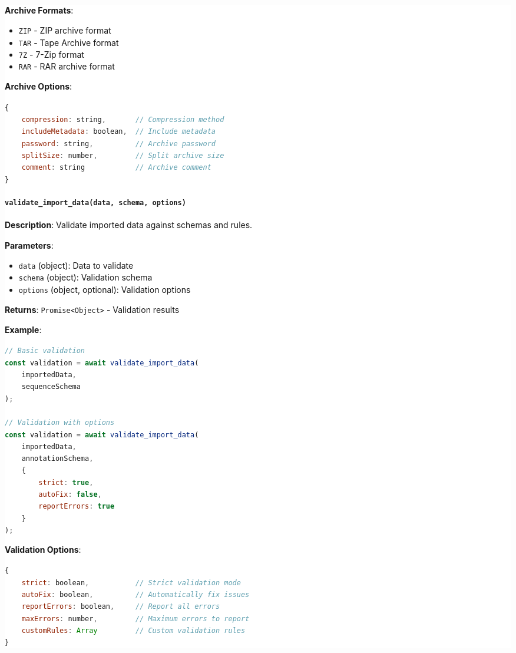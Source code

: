 **Archive Formats**:
- `ZIP` - ZIP archive format
- `TAR` - Tape Archive format
- `7Z` - 7-Zip format
- `RAR` - RAR archive format

**Archive Options**:
```javascript
{
    compression: string,       // Compression method
    includeMetadata: boolean,  // Include metadata
    password: string,          // Archive password
    splitSize: number,         // Split archive size
    comment: string            // Archive comment
}
```

#### `validate_import_data(data, schema, options)`

**Description**: Validate imported data against schemas and rules.

**Parameters**:
- `data` (object): Data to validate
- `schema` (object): Validation schema
- `options` (object, optional): Validation options

**Returns**: `Promise<Object>` - Validation results

**Example**:
```javascript
// Basic validation
const validation = await validate_import_data(
    importedData,
    sequenceSchema
);

// Validation with options
const validation = await validate_import_data(
    importedData,
    annotationSchema,
    {
        strict: true,
        autoFix: false,
        reportErrors: true
    }
);
```

**Validation Options**:
```javascript
{
    strict: boolean,           // Strict validation mode
    autoFix: boolean,          // Automatically fix issues
    reportErrors: boolean,     // Report all errors
    maxErrors: number,         // Maximum errors to report
    customRules: Array         // Custom validation rules
}
```
